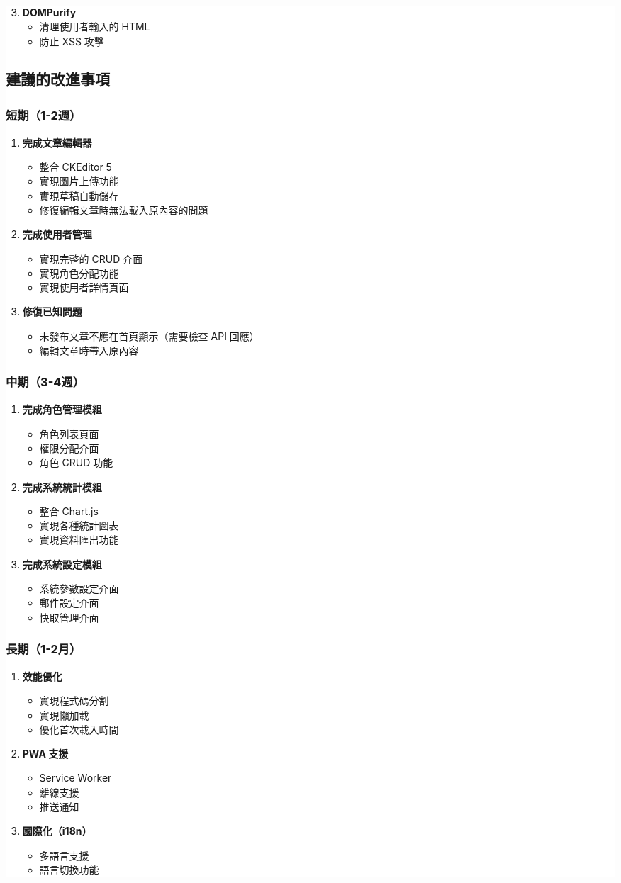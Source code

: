 3. **DOMPurify**
   - 清理使用者輸入的 HTML
   - 防止 XSS 攻擊

## 建議的改進事項

### 短期（1-2週）

1. **完成文章編輯器**
   - 整合 CKEditor 5
   - 實現圖片上傳功能
   - 實現草稿自動儲存
   - 修復編輯文章時無法載入原內容的問題

2. **完成使用者管理**
   - 實現完整的 CRUD 介面
   - 實現角色分配功能
   - 實現使用者詳情頁面

3. **修復已知問題**
   - 未發布文章不應在首頁顯示（需要檢查 API 回應）
   - 編輯文章時帶入原內容

### 中期（3-4週）

1. **完成角色管理模組**
   - 角色列表頁面
   - 權限分配介面
   - 角色 CRUD 功能

2. **完成系統統計模組**
   - 整合 Chart.js
   - 實現各種統計圖表
   - 實現資料匯出功能

3. **完成系統設定模組**
   - 系統參數設定介面
   - 郵件設定介面
   - 快取管理介面

### 長期（1-2月）

1. **效能優化**
   - 實現程式碼分割
   - 實現懶加載
   - 優化首次載入時間

2. **PWA 支援**
   - Service Worker
   - 離線支援
   - 推送通知

3. **國際化（i18n）**
   - 多語言支援
   - 語言切換功能

